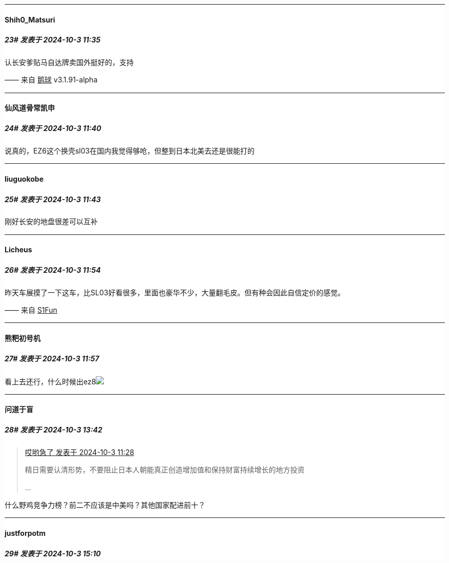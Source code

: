 *****

####  Shih0_Matsuri  
##### 23#       发表于 2024-10-3 11:35

认长安爹贴马自达牌卖国外挺好的，支持

—— 来自 [鹅球](https://www.pgyer.com/xfPejhuq) v3.1.91-alpha

*****

####  仙风道骨常凯申  
##### 24#       发表于 2024-10-3 11:40

说真的，EZ6这个换壳sl03在国内我觉得够呛，但整到日本北美去还是很能打的

*****

####  liuguokobe  
##### 25#       发表于 2024-10-3 11:43

刚好长安的地盘很差可以互补

*****

####  Licheus  
##### 26#       发表于 2024-10-3 11:54

昨天车展摸了一下这车，比SL03好看很多，里面也豪华不少，大量翻毛皮。但有种会因此自信定价的感觉。

—— 来自 [S1Fun](https://s1fun.koalcat.com)

*****

####  熊粑初号机  
##### 27#       发表于 2024-10-3 11:57

看上去还行，什么时候出ez8<img src="https://static.saraba1st.com/image/smiley/bundam2017/033.png" referrerpolicy="no-referrer">

*****

####  问道于盲  
##### 28#       发表于 2024-10-3 13:42

<blockquote><a href="httphttps://bbs.saraba1st.com/2b/forum.php?mod=redirect&amp;goto=findpost&amp;pid=66366254&amp;ptid=2201850" target="_blank">哎哟急了 发表于 2024-10-3 11:28</a>

精日需要认清形势，不要阻止日本人朝能真正创造增加值和保持财富持续增长的地方投资

 ...</blockquote>
什么野鸡竞争力榜？前二不应该是中美吗？其他国家配进前十？

*****

####  justforpotm  
##### 29#       发表于 2024-10-3 15:10
